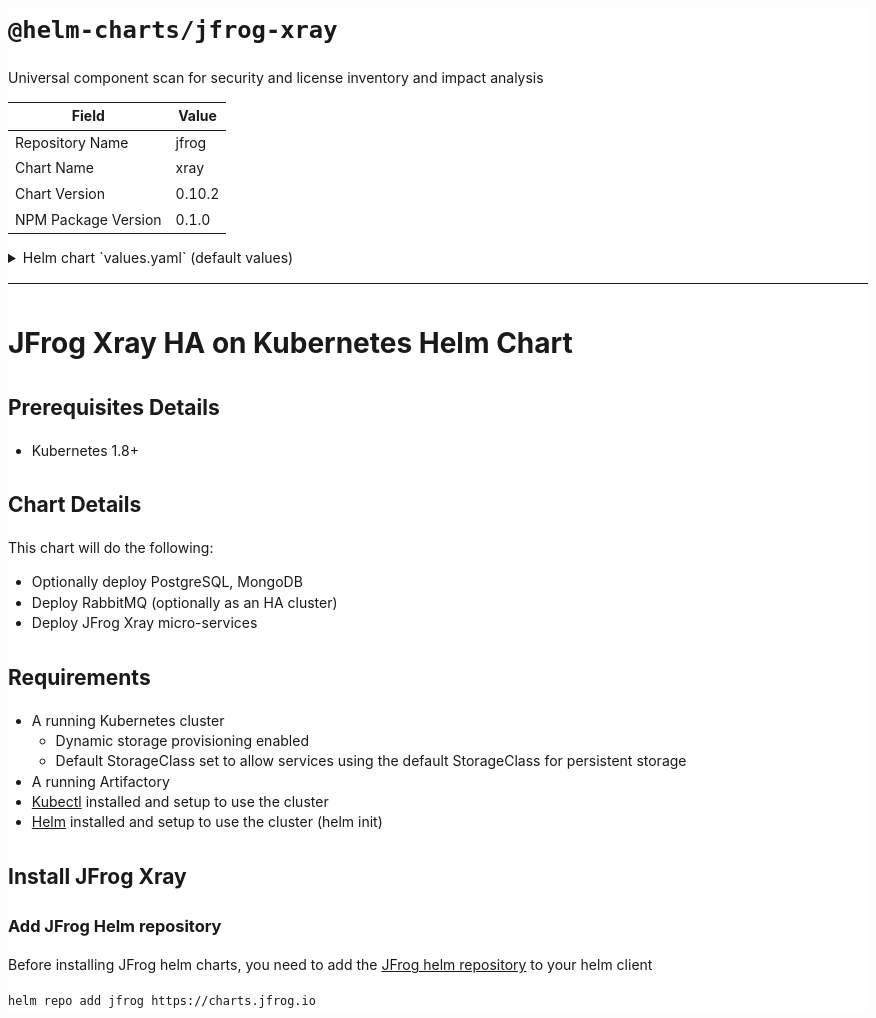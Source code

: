 # `@helm-charts/jfrog-xray`

Universal component scan for security and license inventory and impact analysis

| Field               | Value  |
| ------------------- | ------ |
| Repository Name     | jfrog  |
| Chart Name          | xray   |
| Chart Version       | 0.10.2 |
| NPM Package Version | 0.1.0  |

<details><summary>Helm chart `values.yaml` (default values)</summary></details>

---

# JFrog Xray HA on Kubernetes Helm Chart

## Prerequisites Details

- Kubernetes 1.8+

## Chart Details

This chart will do the following:

- Optionally deploy PostgreSQL, MongoDB
- Deploy RabbitMQ (optionally as an HA cluster)
- Deploy JFrog Xray micro-services

## Requirements

- A running Kubernetes cluster
  - Dynamic storage provisioning enabled
  - Default StorageClass set to allow services using the default StorageClass for persistent storage
- A running Artifactory
- [Kubectl](https://kubernetes.io/docs/tasks/tools/install-kubectl/) installed and setup to use the cluster
- [Helm](https://helm.sh/) installed and setup to use the cluster (helm init)

## Install JFrog Xray

### Add JFrog Helm repository

Before installing JFrog helm charts, you need to add the [JFrog helm repository](https://charts.jfrog.io/) to your helm client

```bash
helm repo add jfrog https://charts.jfrog.io
```
